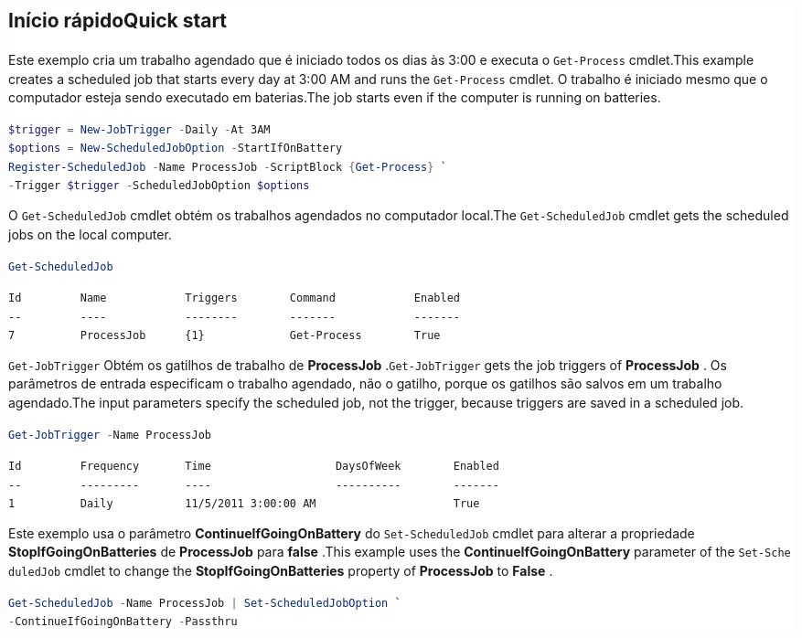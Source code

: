 ## <a name="quick-start"></a><span data-ttu-id="dc846-124">Início rápido</span><span class="sxs-lookup"><span data-stu-id="dc846-124">Quick start</span></span>

<span data-ttu-id="dc846-125">Este exemplo cria um trabalho agendado que é iniciado todos os dias às 3:00 e executa o `Get-Process` cmdlet.</span><span class="sxs-lookup"><span data-stu-id="dc846-125">This example creates a scheduled job that starts every day at 3:00 AM and runs the `Get-Process` cmdlet.</span></span> <span data-ttu-id="dc846-126">O trabalho é iniciado mesmo que o computador esteja sendo executado em baterias.</span><span class="sxs-lookup"><span data-stu-id="dc846-126">The job starts even if the computer is running on batteries.</span></span>

```powershell
$trigger = New-JobTrigger -Daily -At 3AM
$options = New-ScheduledJobOption -StartIfOnBattery
Register-ScheduledJob -Name ProcessJob -ScriptBlock {Get-Process} `
-Trigger $trigger -ScheduledJobOption $options
```

<span data-ttu-id="dc846-127">O `Get-ScheduledJob` cmdlet obtém os trabalhos agendados no computador local.</span><span class="sxs-lookup"><span data-stu-id="dc846-127">The `Get-ScheduledJob` cmdlet gets the scheduled jobs on the local computer.</span></span>

```powershell
Get-ScheduledJob
```

```Output
Id         Name            Triggers        Command            Enabled
--         ----            --------        -------            -------
7          ProcessJob      {1}             Get-Process        True
```

<span data-ttu-id="dc846-128">`Get-JobTrigger` Obtém os gatilhos de trabalho de **ProcessJob** .</span><span class="sxs-lookup"><span data-stu-id="dc846-128">`Get-JobTrigger` gets the job triggers of **ProcessJob** .</span></span> <span data-ttu-id="dc846-129">Os parâmetros de entrada especificam o trabalho agendado, não o gatilho, porque os gatilhos são salvos em um trabalho agendado.</span><span class="sxs-lookup"><span data-stu-id="dc846-129">The input parameters specify the scheduled job, not the trigger, because triggers are saved in a scheduled job.</span></span>

```powershell
Get-JobTrigger -Name ProcessJob
```

```Output
Id         Frequency       Time                   DaysOfWeek        Enabled
--         ---------       ----                   ----------        -------
1          Daily           11/5/2011 3:00:00 AM                     True
```

<span data-ttu-id="dc846-130">Este exemplo usa o parâmetro **ContinueIfGoingOnBattery** do `Set-ScheduledJob` cmdlet para alterar a propriedade **StopIfGoingOnBatteries** de **ProcessJob** para **false** .</span><span class="sxs-lookup"><span data-stu-id="dc846-130">This example uses the **ContinueIfGoingOnBattery** parameter of the `Set-ScheduledJob` cmdlet to change the **StopIfGoingOnBatteries** property of **ProcessJob** to **False** .</span></span>

```powershell
Get-ScheduledJob -Name ProcessJob | Set-ScheduledJobOption `
-ContinueIfGoingOnBattery -Passthru
```
